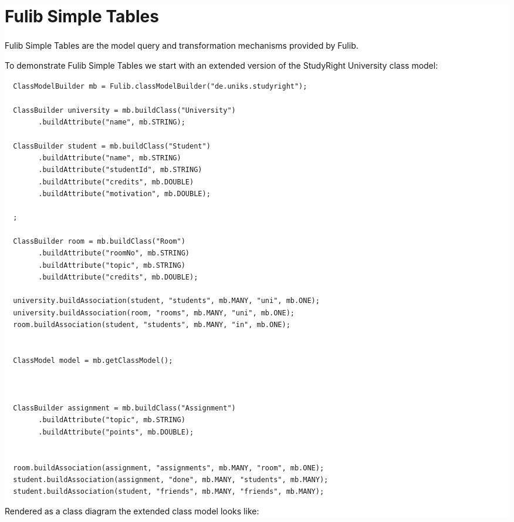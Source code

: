 # Fulib Simple Tables

Fulib Simple Tables are the model query and transformation mechanisms
provided by Fulib.

To demonstrate Fulib Simple Tables we start with an extended version
of the StudyRight University class model:


      ClassModelBuilder mb = Fulib.classModelBuilder("de.uniks.studyright");

      ClassBuilder university = mb.buildClass("University")
            .buildAttribute("name", mb.STRING);

      ClassBuilder student = mb.buildClass("Student")
            .buildAttribute("name", mb.STRING)
            .buildAttribute("studentId", mb.STRING)
            .buildAttribute("credits", mb.DOUBLE)
            .buildAttribute("motivation", mb.DOUBLE);

      ;

      ClassBuilder room = mb.buildClass("Room")
            .buildAttribute("roomNo", mb.STRING)
            .buildAttribute("topic", mb.STRING)
            .buildAttribute("credits", mb.DOUBLE);

      university.buildAssociation(student, "students", mb.MANY, "uni", mb.ONE);
      university.buildAssociation(room, "rooms", mb.MANY, "uni", mb.ONE);
      room.buildAssociation(student, "students", mb.MANY, "in", mb.ONE);


      ClassModel model = mb.getClassModel();



      ClassBuilder assignment = mb.buildClass("Assignment")
            .buildAttribute("topic", mb.STRING)
            .buildAttribute("points", mb.DOUBLE);


      room.buildAssociation(assignment, "assignments", mb.MANY, "room", mb.ONE);
      student.buildAssociation(assignment, "done", mb.MANY, "students", mb.MANY);
      student.buildAssociation(student, "friends", mb.MANY, "friends", mb.MANY);




Rendered as a class diagram the extended class model looks like:
